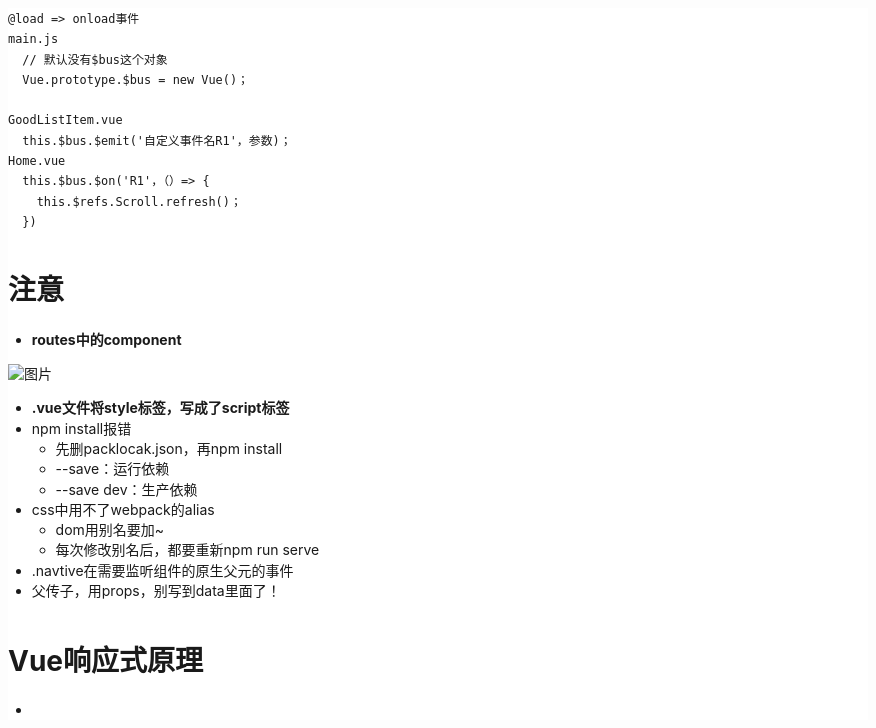 ```plain
@load => onload事件
main.js 
  // 默认没有$bus这个对象
  Vue.prototype.$bus = new Vue()；
  
GoodListItem.vue
  this.$bus.$emit('自定义事件名R1'，参数)；
Home.vue
  this.$bus.$on('R1'，（）=> {
    this.$refs.Scroll.refresh()；
  })
```
# 注意

* **routes中的component**

![图片](https://uploader.shimo.im/f/ok8tVY51h6CbY7Bk.png!thumbnail?fileGuid=TkXGPP3gGPYDpDH6)

* **.vue文件将style标签，写成了script标签**
* npm install报错
    * 先删packlocak.json，再npm install
    * --save：运行依赖
    * --save dev：生产依赖
* css中用不了webpack的alias
    * dom用别名要加~
    * 每次修改别名后，都要重新npm run serve
* .navtive在需要监听组件的原生父元的事件
* 父传子，用props，别写到data里面了！
# Vue响应式原理

* 
